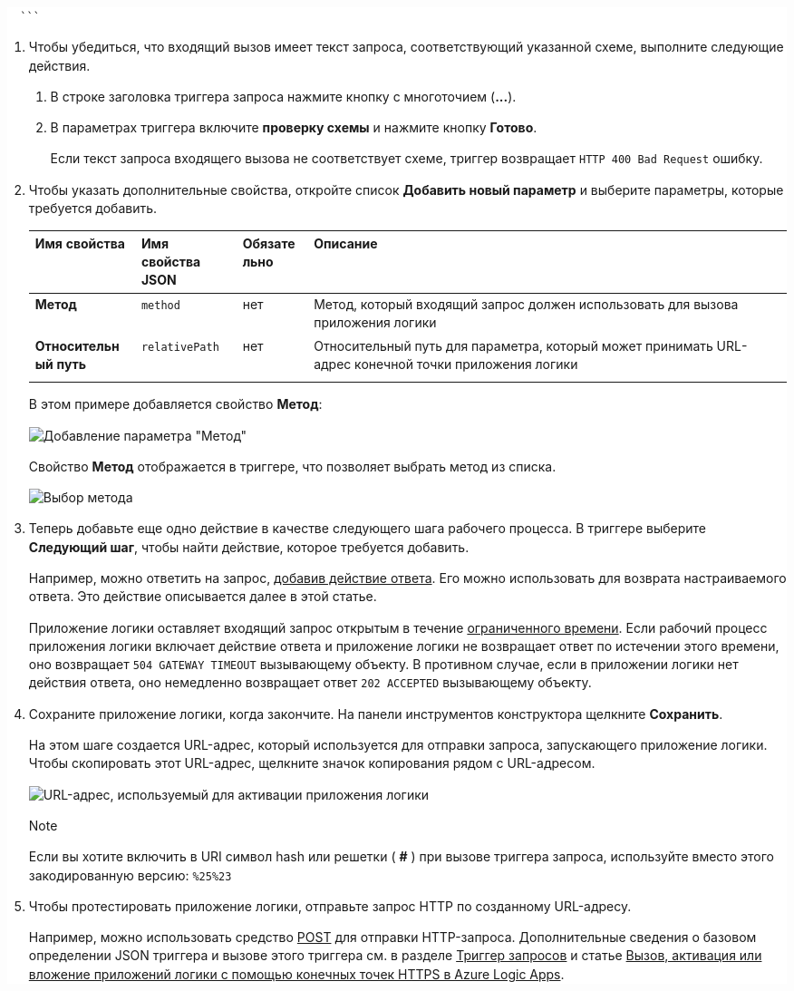       ```

1. Чтобы убедиться, что входящий вызов имеет текст запроса, соответствующий указанной схеме, выполните следующие действия.

   1. В строке заголовка триггера запроса нажмите кнопку с многоточием (**...**).

   1. В параметрах триггера включите **проверку схемы** и нажмите кнопку **Готово**.

      Если текст запроса входящего вызова не соответствует схеме, триггер возвращает `HTTP 400 Bad Request` ошибку.

1. Чтобы указать дополнительные свойства, откройте список **Добавить новый параметр** и выберите параметры, которые требуется добавить.

   | Имя свойства | Имя свойства JSON | Обязательно | Описание |
   |---------------|--------------------|----------|-------------|
   | **Метод** | `method` | нет | Метод, который входящий запрос должен использовать для вызова приложения логики |
   | **Относительный путь** | `relativePath` | нет | Относительный путь для параметра, который может принимать URL-адрес конечной точки приложения логики |
   |||||

   В этом примере добавляется свойство **Метод**:

   ![Добавление параметра "Метод"](./media/connectors-native-reqres/add-parameters.png)

   Свойство **Метод** отображается в триггере, что позволяет выбрать метод из списка.

   ![Выбор метода](./media/connectors-native-reqres/select-method.png)

1. Теперь добавьте еще одно действие в качестве следующего шага рабочего процесса. В триггере выберите **Следующий шаг**, чтобы найти действие, которое требуется добавить.

   Например, можно ответить на запрос, [добавив действие ответа](#add-response). Его можно использовать для возврата настраиваемого ответа. Это действие описывается далее в этой статье.

   Приложение логики оставляет входящий запрос открытым в течение [ограниченного времени](../logic-apps/logic-apps-limits-and-config.md#http-limits). Если рабочий процесс приложения логики включает действие ответа и приложение логики не возвращает ответ по истечении этого времени, оно возвращает `504 GATEWAY TIMEOUT` вызывающему объекту. В противном случае, если в приложении логики нет действия ответа, оно немедленно возвращает ответ `202 ACCEPTED` вызывающему объекту.

1. Сохраните приложение логики, когда закончите. На панели инструментов конструктора щелкните **Сохранить**.

   На этом шаге создается URL-адрес, который используется для отправки запроса, запускающего приложение логики. Чтобы скопировать этот URL-адрес, щелкните значок копирования рядом с URL-адресом.

   ![URL-адрес, используемый для активации приложения логики](./media/connectors-native-reqres/generated-url.png)

   > [!NOTE]
   > Если вы хотите включить в URI символ hash или решетки ( **#** ) при вызове триггера запроса, используйте вместо этого закодированную версию: `%25%23`

1. Чтобы протестировать приложение логики, отправьте запрос HTTP по созданному URL-адресу.

   Например, можно использовать средство [POST](https://www.getpostman.com/) для отправки HTTP-запроса. Дополнительные сведения о базовом определении JSON триггера и вызове этого триггера см. в разделе [Триггер запросов](../logic-apps/logic-apps-workflow-actions-triggers.md#request-trigger) и статье [Вызов, активация или вложение приложений логики с помощью конечных точек HTTPS в Azure Logic Apps](../logic-apps/logic-apps-http-endpoint.md).
